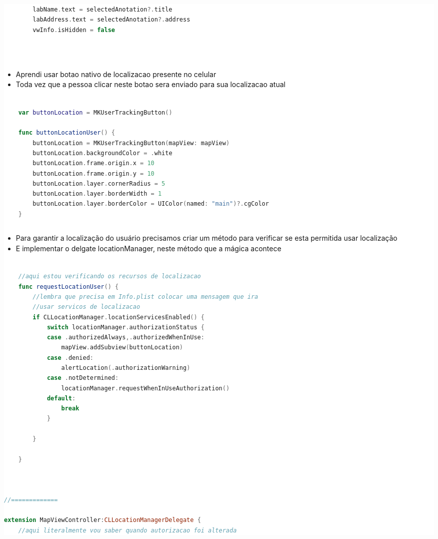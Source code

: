 ```swift
		labName.text = selectedAnotation?.title
		labAddress.text = selectedAnotation?.address
		vwInfo.isHidden = false




```

##
- Aprendi usar botao nativo de localizacao presente no celular
- Toda vez que a pessoa clicar neste botao sera enviado para sua localizacao atual



```swift

	var buttonLocation = MKUserTrackingButton()
  
  	func buttonLocationUser() {
		buttonLocation = MKUserTrackingButton(mapView: mapView)
		buttonLocation.backgroundColor = .white
		buttonLocation.frame.origin.x = 10
		buttonLocation.frame.origin.y = 10
		buttonLocation.layer.cornerRadius = 5
		buttonLocation.layer.borderWidth = 1
		buttonLocation.layer.borderColor = UIColor(named: "main")?.cgColor
	}

```


##
- Para garantir a localização do usuário precisamos criar um método para verificar se esta permitida usar localização
- E implementar o delgate  locationManager, neste método que a mágica acontece


```swift

	//aqui estou verificando os recursos de localizacao
	func requestLocationUser() {
		//lembra que precisa em Info.plist colocar uma mensagem que ira
		//usar servicos de localizacao
		if CLLocationManager.locationServicesEnabled() {
			switch locationManager.authorizationStatus {
			case .authorizedAlways,.authorizedWhenInUse:
				mapView.addSubview(buttonLocation)
			case .denied:
				alertLocation(.authorizationWarning)
			case .notDetermined:
				locationManager.requestWhenInUseAuthorization()
			default:
				break
			}
			
		}
		
	}



//=============

extension MapViewController:CLLocationManagerDelegate {
	//aqui literalmente vou saber quando autorizacao foi alterada
```